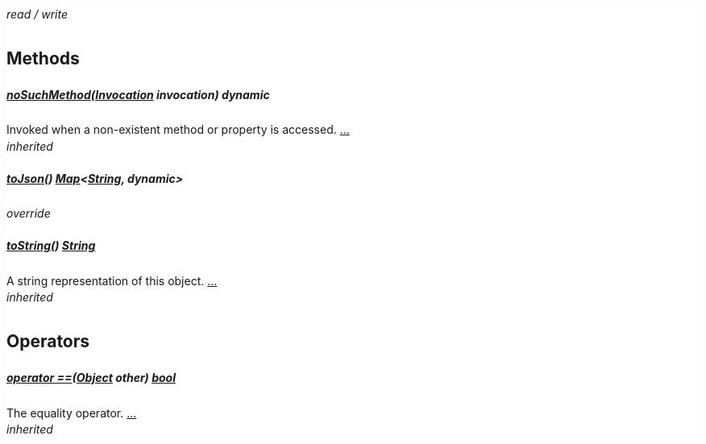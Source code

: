 

   
_read / write_




## Methods

##### [noSuchMethod](https://api.flutter.dev/flutter/dart-core/Object/noSuchMethod.html)([Invocation](https://api.flutter.dev/flutter/dart-core/Invocation-class.html) invocation) dynamic



Invoked when a non-existent method or property is accessed. [...](https://api.flutter.dev/flutter/dart-core/Object/noSuchMethod.html)  
_inherited_



##### [toJson](../graphql_devices_devices_query.graphql/DeviceDetailsMixin$DeviceTrait$ThermostatSettingDeviceTrait$ThermostatSettingState/toJson.md)() [Map](https://api.flutter.dev/flutter/dart-core/Map-class.html)&lt;[String](https://api.flutter.dev/flutter/dart-core/String-class.html), dynamic>



   
_override_



##### [toString](https://pub.dev/documentation/equatable/1.2.6/equatable/EquatableMixin/toString.html)() [String](https://api.flutter.dev/flutter/dart-core/String-class.html)



A string representation of this object. [...](https://pub.dev/documentation/equatable/1.2.6/equatable/EquatableMixin/toString.html)  
_inherited_




## Operators

##### [operator ==](https://pub.dev/documentation/equatable/1.2.6/equatable/EquatableMixin/operator_equals.html)([Object](https://api.flutter.dev/flutter/dart-core/Object-class.html) other) [bool](https://api.flutter.dev/flutter/dart-core/bool-class.html)



The equality operator. [...](https://pub.dev/documentation/equatable/1.2.6/equatable/EquatableMixin/operator_equals.html)  
_inherited_












